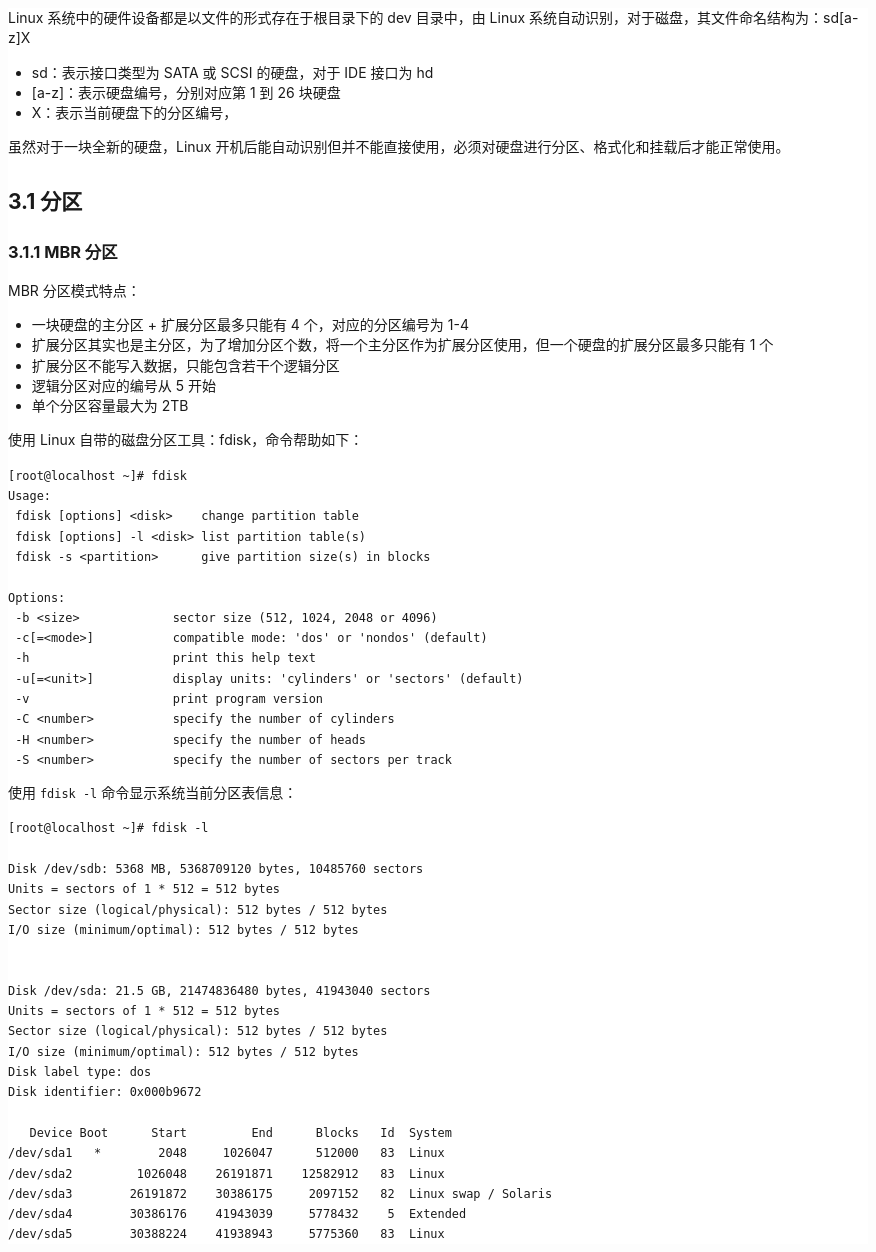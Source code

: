 Linux 系统中的硬件设备都是以文件的形式存在于根目录下的 dev 目录中，由 Linux 系统自动识别，对于磁盘，其文件命名结构为：sd[a-z]X

- sd：表示接口类型为 SATA 或 SCSI 的硬盘，对于 IDE 接口为 hd
- [a-z]：表示硬盘编号，分别对应第 1 到 26 块硬盘
- X：表示当前硬盘下的分区编号，

虽然对于一块全新的硬盘，Linux 开机后能自动识别但并不能直接使用，必须对硬盘进行分区、格式化和挂载后才能正常使用。

## 3.1 分区

### 3.1.1 MBR 分区

MBR 分区模式特点：

- 一块硬盘的主分区 + 扩展分区最多只能有 4 个，对应的分区编号为 1-4
- 扩展分区其实也是主分区，为了增加分区个数，将一个主分区作为扩展分区使用，但一个硬盘的扩展分区最多只能有 1 个
- 扩展分区不能写入数据，只能包含若干个逻辑分区
- 逻辑分区对应的编号从 5 开始
- 单个分区容量最大为 2TB

使用 Linux 自带的磁盘分区工具：fdisk，命令帮助如下：

```shell
[root@localhost ~]# fdisk
Usage:
 fdisk [options] <disk>    change partition table
 fdisk [options] -l <disk> list partition table(s)
 fdisk -s <partition>      give partition size(s) in blocks

Options:
 -b <size>             sector size (512, 1024, 2048 or 4096)
 -c[=<mode>]           compatible mode: 'dos' or 'nondos' (default)
 -h                    print this help text
 -u[=<unit>]           display units: 'cylinders' or 'sectors' (default)
 -v                    print program version
 -C <number>           specify the number of cylinders
 -H <number>           specify the number of heads
 -S <number>           specify the number of sectors per track
```

使用 `fdisk -l` 命令显示系统当前分区表信息：

```shell
[root@localhost ~]# fdisk -l

Disk /dev/sdb: 5368 MB, 5368709120 bytes, 10485760 sectors
Units = sectors of 1 * 512 = 512 bytes
Sector size (logical/physical): 512 bytes / 512 bytes
I/O size (minimum/optimal): 512 bytes / 512 bytes


Disk /dev/sda: 21.5 GB, 21474836480 bytes, 41943040 sectors
Units = sectors of 1 * 512 = 512 bytes
Sector size (logical/physical): 512 bytes / 512 bytes
I/O size (minimum/optimal): 512 bytes / 512 bytes
Disk label type: dos
Disk identifier: 0x000b9672

   Device Boot      Start         End      Blocks   Id  System
/dev/sda1   *        2048     1026047      512000   83  Linux
/dev/sda2         1026048    26191871    12582912   83  Linux
/dev/sda3        26191872    30386175     2097152   82  Linux swap / Solaris
/dev/sda4        30386176    41943039     5778432    5  Extended
/dev/sda5        30388224    41938943     5775360   83  Linux
```
